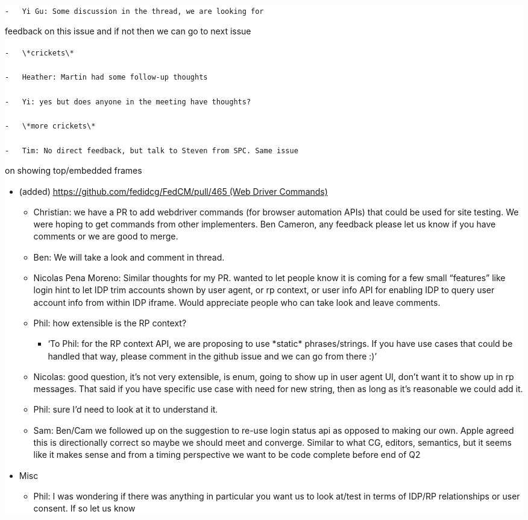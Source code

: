     -   Yi Gu: Some discussion in the thread, we are looking for
 feedback on this issue and if not then we can go to next issue

    -   \*crickets\*

    -   Heather: Martin had some follow-up thoughts

    -   Yi: yes but does anyone in the meeting have thoughts?

    -   \*more crickets\*

    -   Tim: No direct feedback, but talk to Steven from SPC. Same issue
 on showing top/embedded frames

-   (added) <u><https://github.com/fedidcg/FedCM/pull/465> (Web Driver
  Commands)</u>

    -   Christian: we have a PR to add webdriver commands (for browser
 automation APIs) that could be used for site testing. We were
 hoping to get commands from other implementers. Ben Cameron,
 any feedback please let us know if you have comments or we are
 good to merge.

    -   Ben: We will take a look and comment in thread.

    -   Nicolas Pena Moreno: Similar thoughts for my PR. wanted to let
 people know it is coming for a few small “features” like login
 hint to let IDP trim accounts shown by user agent, or rp
 context, or user info API for enabling IDP to query user
 account info from within IDP iframe. Would appreciate people
 who can take look and leave comments.

    -   Phil: how extensible is the RP context?

        -   ‘To Phil: for the RP context API, we are proposing to use
     \*static\* phrases/strings. If you have use cases that
     could be handled that way, please comment in the github
     issue and we can go from there :)’

    -   Nicolas: good question, it’s not very extensible, is enum, going
 to show up in user agent UI, don’t want it to show up in rp
 messages. That said if you have specific use case with need
 for new string, then as long as it’s reasonable we could add
 it.

    -   Phil: sure I’d need to look at it to understand it.

    -   Sam: Ben/Cam we followed up on the suggestion to re-use login
 status api as opposed to making our own. Apple agreed this is
 directionally correct so maybe we should meet and converge.
 Similar to what CG, editors, semantics, but it seems like it
 makes sense and from a timing perspective we want to be code
 complete before end of Q2

-   Misc

    -   Phil: I was wondering if there was anything in particular you
 want us to look at/test in terms of IDP/RP relationships or
 user consent. If so let us know
